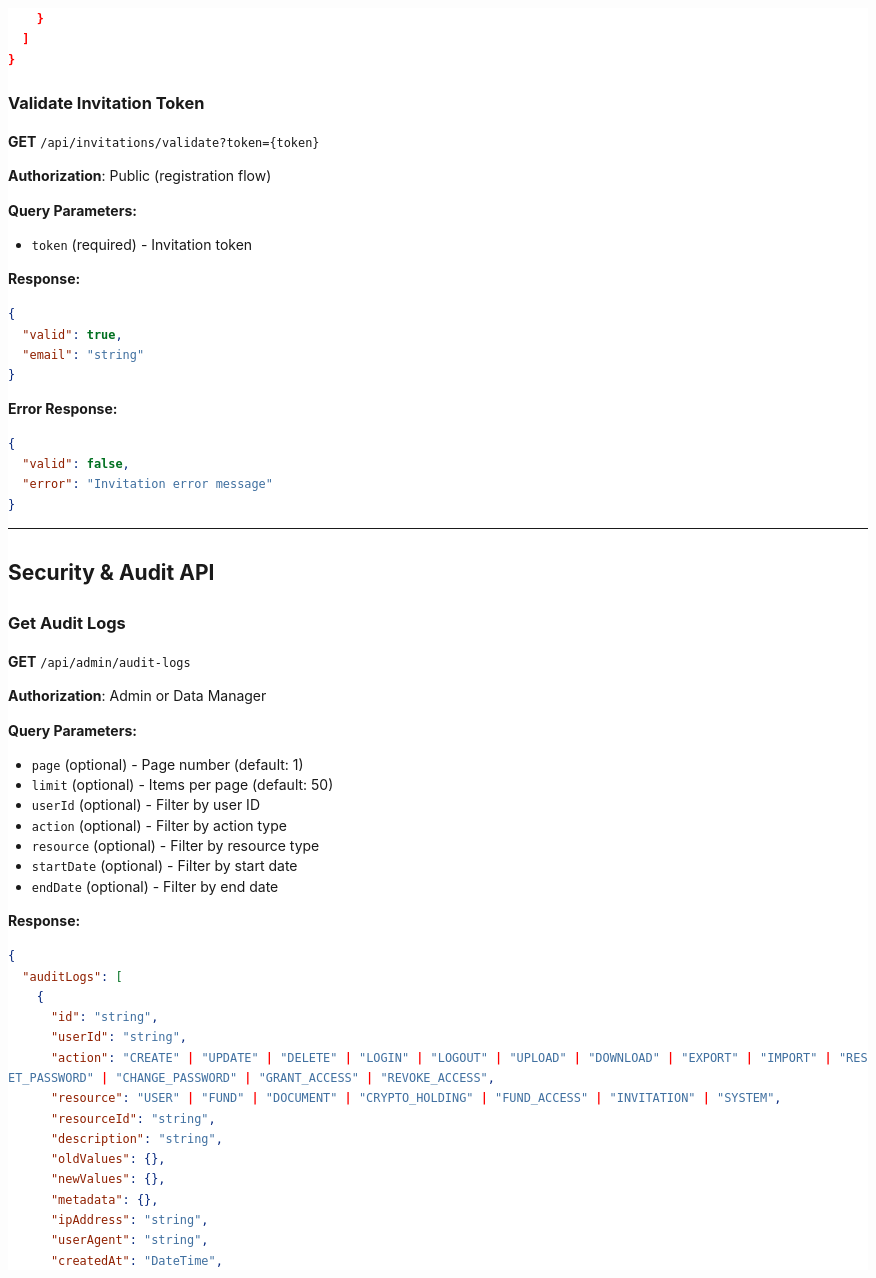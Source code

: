 ```json
    }
  ]
}
```

### Validate Invitation Token
**GET** `/api/invitations/validate?token={token}`

**Authorization**: Public (registration flow)

**Query Parameters:**
- `token` (required) - Invitation token

**Response:**
```json
{
  "valid": true,
  "email": "string"
}
```

**Error Response:**
```json
{
  "valid": false,
  "error": "Invitation error message"
}
```

---

## Security & Audit API

### Get Audit Logs
**GET** `/api/admin/audit-logs`

**Authorization**: Admin or Data Manager

**Query Parameters:**
- `page` (optional) - Page number (default: 1)
- `limit` (optional) - Items per page (default: 50)
- `userId` (optional) - Filter by user ID
- `action` (optional) - Filter by action type
- `resource` (optional) - Filter by resource type
- `startDate` (optional) - Filter by start date
- `endDate` (optional) - Filter by end date

**Response:**
```json
{
  "auditLogs": [
    {
      "id": "string",
      "userId": "string",
      "action": "CREATE" | "UPDATE" | "DELETE" | "LOGIN" | "LOGOUT" | "UPLOAD" | "DOWNLOAD" | "EXPORT" | "IMPORT" | "RESET_PASSWORD" | "CHANGE_PASSWORD" | "GRANT_ACCESS" | "REVOKE_ACCESS",
      "resource": "USER" | "FUND" | "DOCUMENT" | "CRYPTO_HOLDING" | "FUND_ACCESS" | "INVITATION" | "SYSTEM",
      "resourceId": "string",
      "description": "string",
      "oldValues": {},
      "newValues": {},
      "metadata": {},
      "ipAddress": "string",
      "userAgent": "string",
      "createdAt": "DateTime",
```